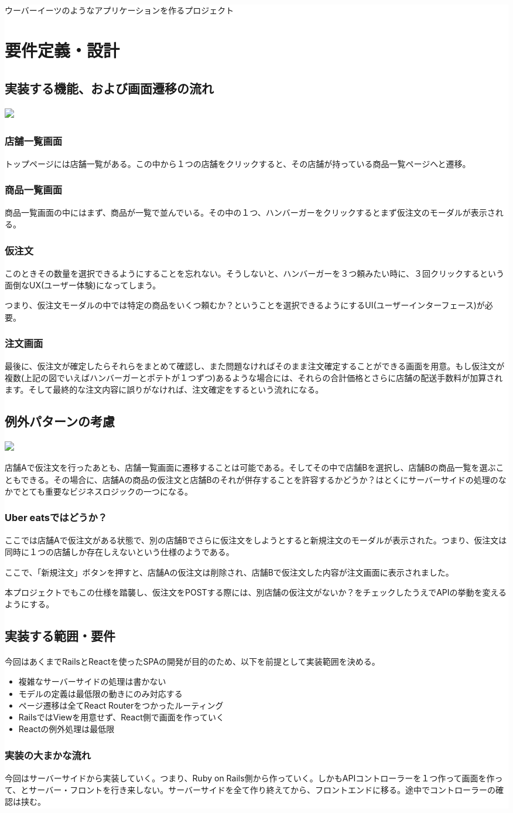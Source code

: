 ウーバーイーツのようなアプリケーションを作るプロジェクト

# 要件定義・設計

## 実装する機能、および画面遷移の流れ
<img src="https://user-images.githubusercontent.com/71915489/145073423-5a22f574-a8cf-453d-bfaf-5d65811ae896.png" width="400">


### 店舗一覧画面
トップページには店舗一覧がある。この中から１つの店舗をクリックすると、その店舗が持っている商品一覧ページへと遷移。

### 商品一覧画面
商品一覧画面の中にはまず、商品が一覧で並んでいる。その中の１つ、ハンバーガーをクリックするとまず仮注文のモーダルが表示される。

### 仮注文
このときその数量を選択できるようにすることを忘れない。そうしないと、ハンバーガーを３つ頼みたい時に、３回クリックするという面倒なUX(ユーザー体験)になってしまう。

つまり、仮注文モーダルの中では特定の商品をいくつ頼むか？ということを選択できるようにするUI(ユーザーインターフェース)が必要。

### 注文画面
最後に、仮注文が確定したらそれらをまとめて確認し、また問題なければそのまま注文確定することができる画面を用意。もし仮注文が複数(上記の図でいえばハンバーガーとポテトが１つずつ)あるような場合には、それらの合計価格とさらに店舗の配送手数料が加算されます。そして最終的な注文内容に誤りがなければ、注文確定をするという流れになる。

##  例外パターンの考慮
<img src="https://user-images.githubusercontent.com/71915489/145073967-36bbf6e3-fae5-4a59-a4c1-c7c3f6914778.png" width="400">

店舗Aで仮注文を行ったあとも、店舗一覧画面に遷移することは可能である。そしてその中で店舗Bを選択し、店舗Bの商品一覧を選ぶこともできる。その場合に、店舗Aの商品の仮注文と店舗Bのそれが併存することを許容するかどうか？はとくにサーバーサイドの処理のなかでとても重要なビジネスロジックの一つになる。

### Uber eatsではどうか？
ここでは店舗Aで仮注文がある状態で、別の店舗Bでさらに仮注文をしようとすると新規注文のモーダルが表示された。つまり、仮注文は同時に１つの店舗しか存在しえないという仕様のようである。

ここで、「新規注文」ボタンを押すと、店舗Aの仮注文は削除され、店舗Bで仮注文した内容が注文画面に表示されました。

本プロジェクトでもこの仕様を踏襲し、仮注文をPOSTする際には、別店舗の仮注文がないか？をチェックしたうえでAPIの挙動を変えるようにする。

## 実装する範囲・要件

今回はあくまでRailsとReactを使ったSPAの開発が目的のため、以下を前提として実装範囲を決める。

* 複雑なサーバーサイドの処理は書かない
* モデルの定義は最低限の動きにのみ対応する
* ページ遷移は全てReact Routerをつかったルーティング
* RailsではViewを用意せず、React側で画面を作っていく
* Reactの例外処理は最低限

### 実装の大まかな流れ

今回はサーバーサイドから実装していく。つまり、Ruby on Rails側から作っていく。しかもAPIコントローラーを１つ作って画面を作って、とサーバー・フロントを行き来しない。サーバーサイドを全て作り終えてから、フロントエンドに移る。途中でコントローラーの確認は挟む。
